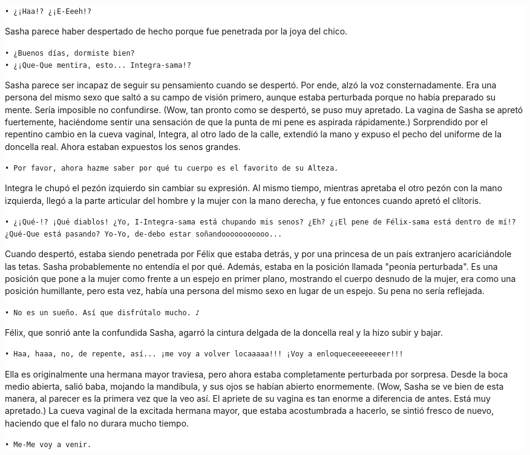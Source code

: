 
    • ¿¡Haa!? ¿¡E-Eeeh!?


Sasha parece haber despertado de hecho porque fue penetrada por la joya del chico.


    • ¿Buenos días, dormiste bien?
    • ¿¡Que-Que mentira, esto... Integra-sama!?
Sasha parece ser incapaz de seguir su pensamiento cuando se despertó. Por ende, alzó la voz consternadamente.
Era una persona del mismo sexo que saltó a su campo de visión primero, aunque estaba perturbada porque no había preparado su mente. Sería imposible no confundirse.
(Wow, tan pronto como se despertó, se puso muy apretado. La vagina de Sasha se apretó fuertemente, haciéndome sentir una sensación de que la punta de mi pene es aspirada rápidamente.)
Sorprendido por el repentino cambio en la cueva vaginal, Integra, al otro lado de la calle, extendió la mano y expuso el pecho del uniforme de la doncella real.
Ahora estaban expuestos los senos grandes.


    • Por favor, ahora hazme saber por qué tu cuerpo es el favorito de su Alteza.


Integra le chupó el pezón izquierdo sin cambiar su expresión. Al mismo tiempo, mientras apretaba el otro pezón con la mano izquierda, llegó a la parte articular del hombre y la mujer con la mano derecha, y fue entonces cuando apretó el clítoris.


    • ¿¡Qué-!? ¡Qué diablos! ¿Yo, I-Integra-sama está chupando mis senos? ¿Eh? ¿¡El pene de Félix-sama está dentro de mí!? ¿Qué-Que está pasando? Yo-Yo, de-debo estar soñandooooooooooo...


Cuando despertó, estaba siendo penetrada por Félix que estaba detrás, y por una princesa de un país extranjero acariciándole las tetas. Sasha probablemente no entendía el por qué.
Además, estaba en la posición llamada "peonía perturbada". Es una posición que pone a la mujer como frente a un espejo en primer plano, mostrando el cuerpo desnudo de la mujer, era como una posición humillante, pero esta vez, había una persona del mismo sexo en lugar de un espejo. Su pena no sería reflejada.


    • No es un sueño. Así que disfrútalo mucho. ♪
Félix, que sonrió ante la confundida Sasha, agarró la cintura delgada de la doncella real y la hizo subir y bajar.


    • Haa, haaa, no, de repente, así... ¡me voy a volver locaaaaa!!! ¡Voy a enloqueceeeeeeeer!!!


Ella es originalmente una hermana mayor traviesa, pero ahora estaba completamente perturbada por sorpresa.
Desde la boca medio abierta, salió baba, mojando la mandíbula, y sus ojos se habían abierto enormemente.
(Wow, Sasha se ve bien de esta manera, al parecer es la primera vez que la veo así. El apriete de su vagina es tan enorme a diferencia de antes. Está muy apretado.)
La cueva vaginal de la excitada hermana mayor, que estaba acostumbrada a hacerlo, se sintió fresco de nuevo, haciendo que el falo no durara mucho tiempo.


    • Me-Me voy a venir.


